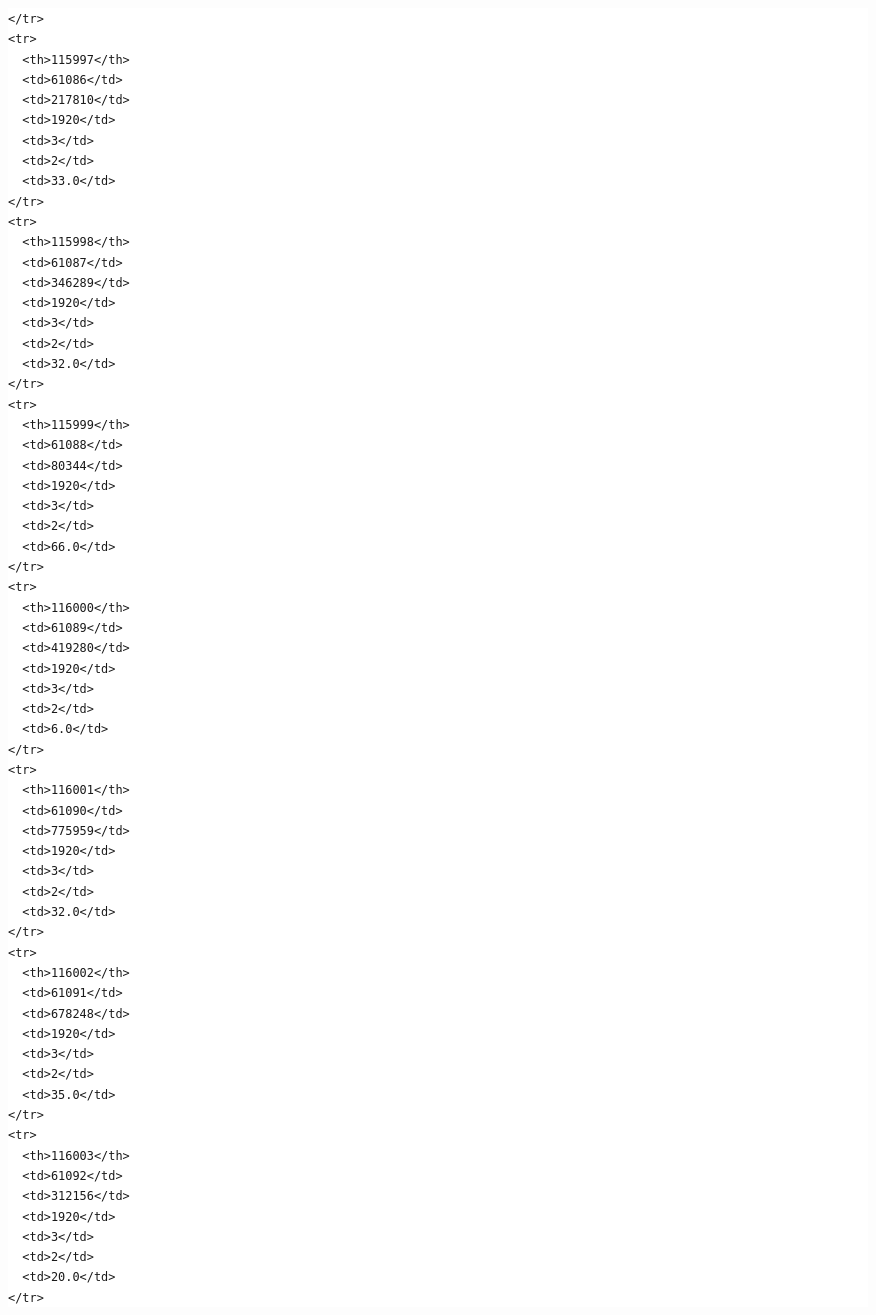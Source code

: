     </tr>
    <tr>
      <th>115997</th>
      <td>61086</td>
      <td>217810</td>
      <td>1920</td>
      <td>3</td>
      <td>2</td>
      <td>33.0</td>
    </tr>
    <tr>
      <th>115998</th>
      <td>61087</td>
      <td>346289</td>
      <td>1920</td>
      <td>3</td>
      <td>2</td>
      <td>32.0</td>
    </tr>
    <tr>
      <th>115999</th>
      <td>61088</td>
      <td>80344</td>
      <td>1920</td>
      <td>3</td>
      <td>2</td>
      <td>66.0</td>
    </tr>
    <tr>
      <th>116000</th>
      <td>61089</td>
      <td>419280</td>
      <td>1920</td>
      <td>3</td>
      <td>2</td>
      <td>6.0</td>
    </tr>
    <tr>
      <th>116001</th>
      <td>61090</td>
      <td>775959</td>
      <td>1920</td>
      <td>3</td>
      <td>2</td>
      <td>32.0</td>
    </tr>
    <tr>
      <th>116002</th>
      <td>61091</td>
      <td>678248</td>
      <td>1920</td>
      <td>3</td>
      <td>2</td>
      <td>35.0</td>
    </tr>
    <tr>
      <th>116003</th>
      <td>61092</td>
      <td>312156</td>
      <td>1920</td>
      <td>3</td>
      <td>2</td>
      <td>20.0</td>
    </tr>